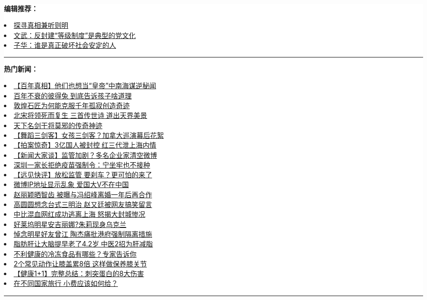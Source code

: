 
<strong>编辑推荐：</strong>
<li><a href="https://github.com/hcmkav320/djy/blob/master/gb/11/6/17/n3289382.md?dfh#1" target="_blank">探寻真相兼听则明</a></li><li><a href="https://github.com/tsiac2612/djy/blob/master/gb/17/12/31/n10010812.md#1" target="_blank">文武：反封建“等级制度”是典型的党文化</a></li><li><a href="https://github.com/tsiac2612/djy/blob/master/gb/15/9/12/n4526041.md#1" target="_blank">子华：谁是真正破坏社会安定的人</a></li>
<hr>

<strong>热门新闻：</strong>
<li><a href="https://github.com/hcmkav320/djy/blob/master/gb/22/4/14/n13711772.md#1">【百年真相】他们也想当“皇帝”中南海谋逆秘闻</a></li>
<li><a href="https://github.com/hcmkav320/djy/blob/master/gb/22/4/26/n13721269.md#1">百年不衰的彼得兔 到底告诉孩子啥道理</a></li>
<li><a href="https://github.com/hcmkav320/djy/blob/master/gb/22/4/28/n13722819.md#1">敦煌石匠为何能克服千年孤寂创造奇迹</a></li>
<li><a href="https://github.com/hcmkav320/djy/blob/master/gb/22/4/24/n13719470.md#1">北宋将领死而复生 三首传世诗 道出天界美景</a></li>
<li><a href="https://github.com/hcmkav320/djy/blob/master/gb/22/4/23/n13718443.md#1">天下名剑干将莫邪的传奇神迹</a></li>
<li><a href="https://github.com/hcmkav320/djy/blob/master/gb/22/5/1/n13724436.md#1">【舞蹈三剑客】女孩三剑客？加拿大巡演幕后花絮</a></li>
<li><a href="https://github.com/hcmkav320/djy/blob/master/gb/22/4/30/n13723940.md#1">【拍案惊奇】3亿国人被封控 红三代泄上海内情</a></li>
<li><a href="https://github.com/hcmkav320/djy/blob/master/gb/22/5/2/n13725591.md#1">【新闻大家谈】监管加剧？多名企业家清空微博</a></li>
<li><a href="https://github.com/hcmkav320/djy/blob/master/gb/22/4/30/n13724157.md#1">深圳一家长拒绝疫苗强制令：宁坐牢也不接种</a></li>
<li><a href="https://github.com/hcmkav320/djy/blob/master/gb/22/4/29/n13723638.md#1">【远见快评】放松监管 要刹车？更可怕的来了</a></li>
<li><a href="https://github.com/hcmkav320/djy/blob/master/gb/22/4/30/n13724291.md#1">微博IP地址显示乱象 爱国大V不在中国</a></li>
<li><a href="https://github.com/hcmkav320/djy/blob/master/gb/22/4/29/n13723633.md#1">赵丽颖晒智齿 被曝与冯绍峰离婚一年后再合作</a></li>
<li><a href="https://github.com/hcmkav320/djy/blob/master/gb/22/4/29/n13723648.md#1">高圆圆想念台式三明治 赵又廷被网友搞笑留言</a></li>
<li><a href="https://github.com/hcmkav320/djy/blob/master/gb/22/5/1/n13724927.md#1">中比混血网红成功逃离上海 怒揭大封城惨况</a></li>
<li><a href="https://github.com/hcmkav320/djy/blob/master/gb/22/4/30/n13724296.md#1">好莱坞明星安吉丽娜?朱莉现身乌克兰</a></li>
<li><a href="https://github.com/hcmkav320/djy/blob/master/gb/22/4/29/n13723612.md#1">悼念明星好友曾江 陶杰痛批港府强制隔离措施</a></li>
<li><a href="https://github.com/hcmkav320/djy/blob/master/gb/22/4/29/n13722937.md#1">脂肪肝让大脑提早老了4.2岁 中医2招为肝减脂</a></li>
<li><a href="https://github.com/hcmkav320/djy/blob/master/gb/22/4/28/n13722559.md#1">不利健康的冷冻食品有哪些？专家告诉你</a></li>
<li><a href="https://github.com/hcmkav320/djy/blob/master/gb/22/4/27/n13721833.md#1">2个常见动作让膝盖累8倍 这样做保养膝关节</a></li>
<li><a href="https://github.com/hcmkav320/djy/blob/master/gb/22/4/30/n13724107.md#1">【健康1+1】完整总结：刺突蛋白的8大伤害</a></li>
<li><a href="https://github.com/hcmkav320/djy/blob/master/gb/22/5/1/n13724519.md#1">在不同国家旅行 小费应该如何给？</a></li>
<hr>
